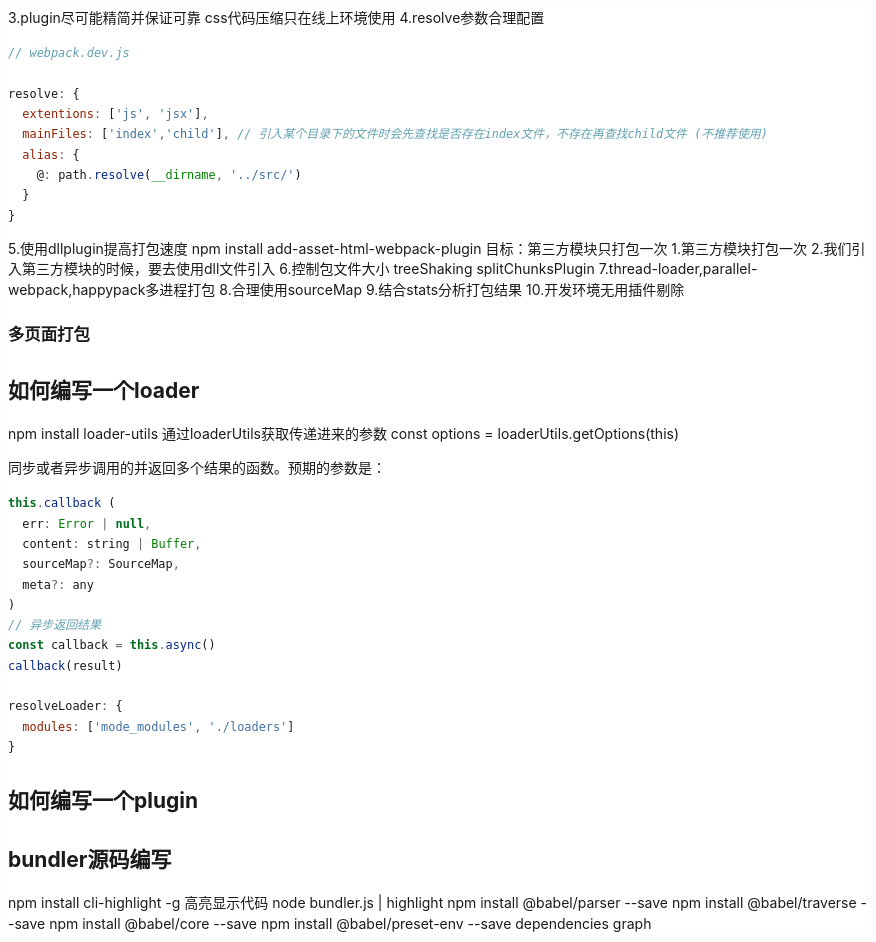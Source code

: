 3.plugin尽可能精简并保证可靠 css代码压缩只在线上环境使用
4.resolve参数合理配置
```js
// webpack.dev.js

resolve: {
  extentions: ['js', 'jsx'],
  mainFiles: ['index','child'], // 引入某个目录下的文件时会先查找是否存在index文件，不存在再查找child文件 (不推荐使用)
  alias: {
    @: path.resolve(__dirname, '../src/')
  }
}
```
5.使用dllplugin提高打包速度
npm install add-asset-html-webpack-plugin
目标：第三方模块只打包一次
1.第三方模块打包一次
2.我们引入第三方模块的时候，要去使用dll文件引入
6.控制包文件大小
treeShaking splitChunksPlugin
7.thread-loader,parallel-webpack,happypack多进程打包
8.合理使用sourceMap
9.结合stats分析打包结果
10.开发环境无用插件剔除
### 多页面打包
## 如何编写一个loader
npm install loader-utils
通过loaderUtils获取传递进来的参数
const options = loaderUtils.getOptions(this)

同步或者异步调用的并返回多个结果的函数。预期的参数是：
```js
this.callback (
  err: Error | null,
  content: string | Buffer,
  sourceMap?: SourceMap,
  meta?: any
)
// 异步返回结果
const callback = this.async()
callback(result)

resolveLoader: {
  modules: ['mode_modules', './loaders']
}
```
## 如何编写一个plugin
## bundler源码编写
npm install cli-highlight -g 高亮显示代码
node bundler.js | highlight
npm install @babel/parser --save
npm install @babel/traverse --save
npm install @babel/core --save
npm install @babel/preset-env --save
dependencies graph